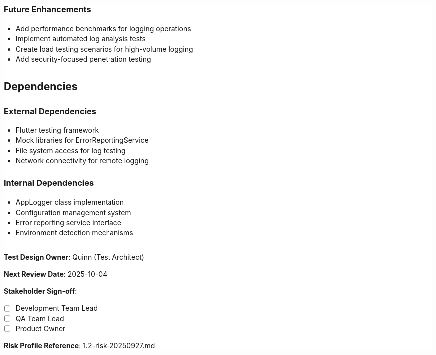 ### Future Enhancements
- Add performance benchmarks for logging operations
- Implement automated log analysis tests
- Create load testing scenarios for high-volume logging
- Add security-focused penetration testing

## Dependencies

### External Dependencies
- Flutter testing framework
- Mock libraries for ErrorReportingService
- File system access for log testing
- Network connectivity for remote logging

### Internal Dependencies
- AppLogger class implementation
- Configuration management system
- Error reporting service interface
- Environment detection mechanisms

---

**Test Design Owner**: Quinn (Test Architect)

**Next Review Date**: 2025-10-04

**Stakeholder Sign-off**:
- [ ] Development Team Lead
- [ ] QA Team Lead
- [ ] Product Owner

**Risk Profile Reference**: [1.2-risk-20250927.md](./1.2-risk-20250927.md)